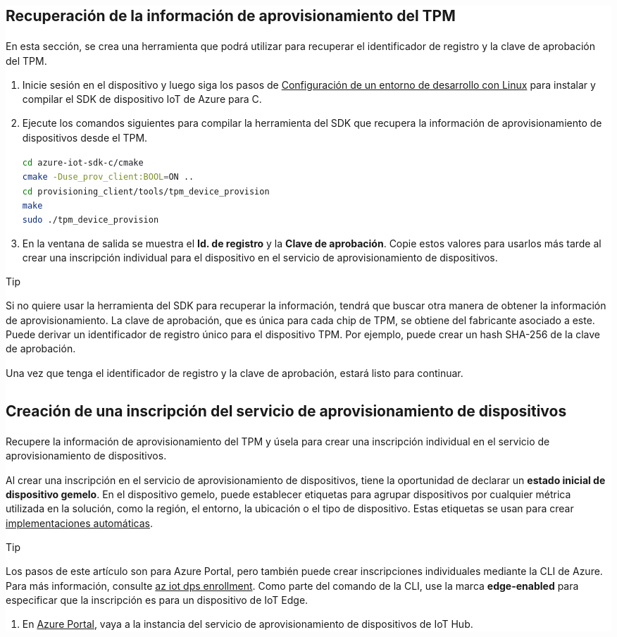## <a name="retrieve-provisioning-information-for-your-tpm"></a>Recuperación de la información de aprovisionamiento del TPM

En esta sección, se crea una herramienta que podrá utilizar para recuperar el identificador de registro y la clave de aprobación del TPM.

1. Inicie sesión en el dispositivo y luego siga los pasos de [Configuración de un entorno de desarrollo con Linux](https://github.com/Azure/azure-iot-sdk-c/blob/master/doc/devbox_setup.md#linux) para instalar y compilar el SDK de dispositivo IoT de Azure para C.

1. Ejecute los comandos siguientes para compilar la herramienta del SDK que recupera la información de aprovisionamiento de dispositivos desde el TPM.

   ```bash
   cd azure-iot-sdk-c/cmake
   cmake -Duse_prov_client:BOOL=ON ..
   cd provisioning_client/tools/tpm_device_provision
   make
   sudo ./tpm_device_provision
   ```

1. En la ventana de salida se muestra el **Id. de registro** y la **Clave de aprobación**. Copie estos valores para usarlos más tarde al crear una inscripción individual para el dispositivo en el servicio de aprovisionamiento de dispositivos.

> [!TIP]
> Si no quiere usar la herramienta del SDK para recuperar la información, tendrá que buscar otra manera de obtener la información de aprovisionamiento. La clave de aprobación, que es única para cada chip de TPM, se obtiene del fabricante asociado a este. Puede derivar un identificador de registro único para el dispositivo TPM. Por ejemplo, puede crear un hash SHA-256 de la clave de aprobación.

Una vez que tenga el identificador de registro y la clave de aprobación, estará listo para continuar.

## <a name="create-a-device-provisioning-service-enrollment"></a>Creación de una inscripción del servicio de aprovisionamiento de dispositivos

Recupere la información de aprovisionamiento del TPM y úsela para crear una inscripción individual en el servicio de aprovisionamiento de dispositivos.

Al crear una inscripción en el servicio de aprovisionamiento de dispositivos, tiene la oportunidad de declarar un **estado inicial de dispositivo gemelo**. En el dispositivo gemelo, puede establecer etiquetas para agrupar dispositivos por cualquier métrica utilizada en la solución, como la región, el entorno, la ubicación o el tipo de dispositivo. Estas etiquetas se usan para crear [implementaciones automáticas](how-to-deploy-at-scale.md).

> [!TIP]
> Los pasos de este artículo son para Azure Portal, pero también puede crear inscripciones individuales mediante la CLI de Azure. Para más información, consulte [az iot dps enrollment](/cli/azure/iot/dps/enrollment). Como parte del comando de la CLI, use la marca **edge-enabled** para especificar que la inscripción es para un dispositivo de IoT Edge.

1. En [Azure Portal](https://portal.azure.com), vaya a la instancia del servicio de aprovisionamiento de dispositivos de IoT Hub.
